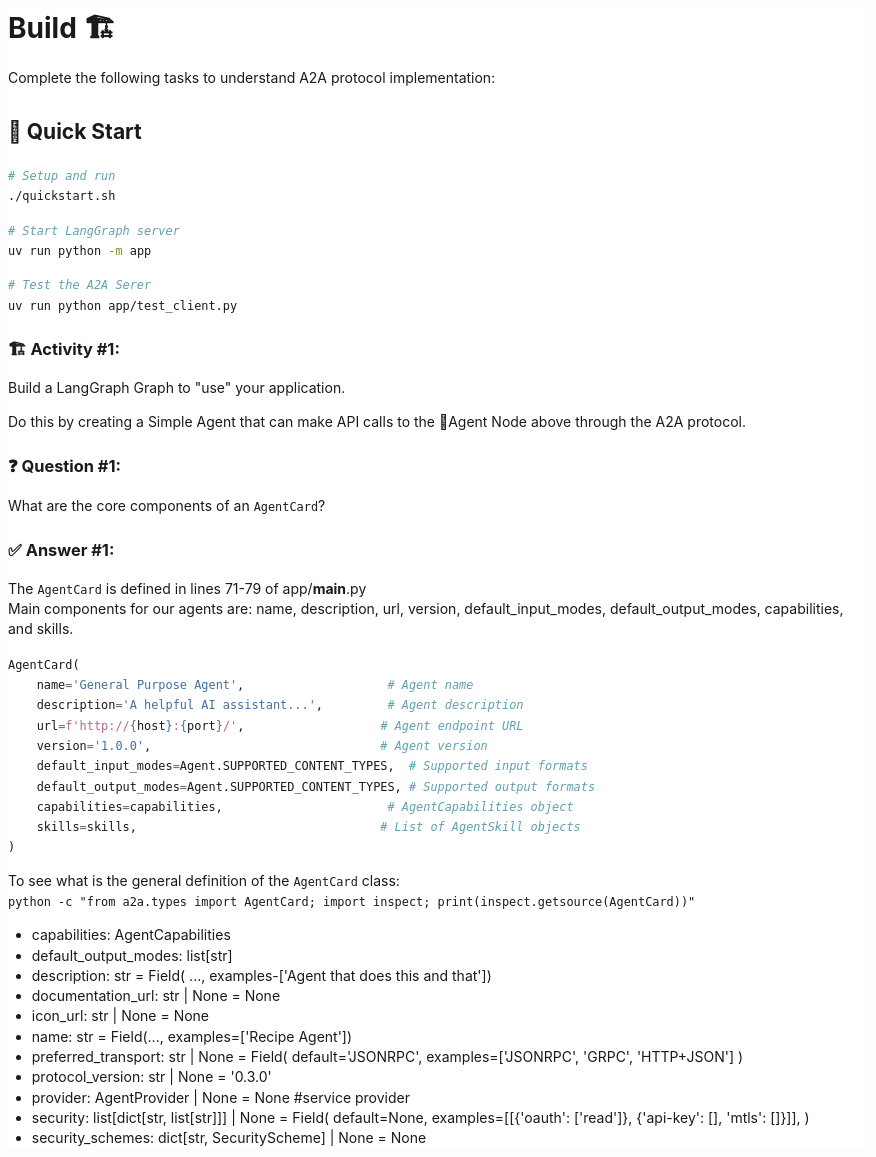 # Build 🏗️

Complete the following tasks to understand A2A protocol implementation:

## 🚀 Quick Start

```bash
# Setup and run
./quickstart.sh
```

```bash
# Start LangGraph server
uv run python -m app
```

```bash
# Test the A2A Serer
uv run python app/test_client.py
```

### 🏗️ Activity #1:

Build a LangGraph Graph to "use" your application.

Do this by creating a Simple Agent that can make API calls to the 🤖Agent Node above through the A2A protocol. 

### ❓ Question #1:

What are the core components of an `AgentCard`?

### ✅ Answer #1:

The `AgentCard` is defined in lines 71-79 of app/__main__.py   
Main components for our agents are: name, description, url, version, default_input_modes, default_output_modes, capabilities, and skills.     

```python
AgentCard(
    name='General Purpose Agent',                    # Agent name
    description='A helpful AI assistant...',         # Agent description
    url=f'http://{host}:{port}/',                   # Agent endpoint URL
    version='1.0.0',                                # Agent version
    default_input_modes=Agent.SUPPORTED_CONTENT_TYPES,  # Supported input formats
    default_output_modes=Agent.SUPPORTED_CONTENT_TYPES, # Supported output formats
    capabilities=capabilities,                       # AgentCapabilities object
    skills=skills,                                  # List of AgentSkill objects
)
```
To see what is the general definition of the `AgentCard` class:  
`python -c "from a2a.types import AgentCard; import inspect; print(inspect.getsource(AgentCard))"`    

*    capabilities: AgentCapabilities  
*    default_output_modes: list[str]  
*    description: str = Field( ..., examples-['Agent that does this and that'])
*    documentation_url: str | None = None  
*    icon_url: str | None = None  
*    name: str = Field(..., examples=['Recipe Agent'])  
*    preferred_transport: str | None = Field(  default='JSONRPC', examples=['JSONRPC', 'GRPC', 'HTTP+JSON']  )  
*    protocol_version: str | None = '0.3.0'  
*    provider: AgentProvider | None = None   #service provider
*    security: list[dict[str, list[str]]] | None = Field( default=None,  examples=[[{'oauth': ['read']}, {'api-key': [], 'mtls': []}]], )  
*    security_schemes: dict[str, SecurityScheme] | None = None  